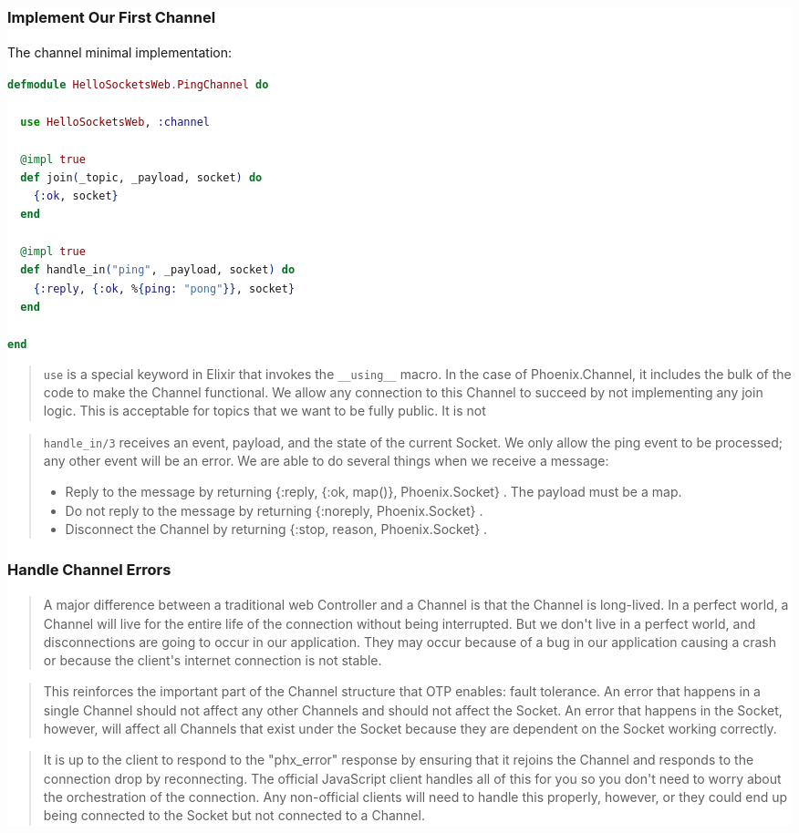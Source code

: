 ### Implement Our First Channel

The channel minimal implementation:

```elixir
defmodule HelloSocketsWeb.PingChannel do

  use HelloSocketsWeb, :channel

  @impl true
  def join(_topic, _payload, socket) do
    {:ok, socket}
  end

  @impl true
  def handle_in("ping", _payload, socket) do
    {:reply, {:ok, %{ping: "pong"}}, socket}
  end
  
end
```

> `use` is a special keyword in Elixir that invokes the `__using__` macro. In 
> the case of Phoenix.Channel, it includes the bulk of the code to make the 
> Channel functional.
> We allow any connection to this Channel to succeed by not implementing any
> join logic. This is acceptable for topics that we want to be fully public. 
> It is not


> `handle_in/3` receives an event, payload, and the state of the current Socket. We
> only allow the ping event to be processed; any other event will be an error. We
> are able to do several things when we receive a message:
> * Reply to the message by returning {:reply, {:ok, map()}, Phoenix.Socket} . The
> payload must be a map.
> * Do not reply to the message by returning {:noreply, Phoenix.Socket} .
> * Disconnect the Channel by returning {:stop, reason, Phoenix.Socket} .

### Handle Channel Errors

> A major difference between a traditional web Controller and a Channel is that
> the Channel is long-lived. In a perfect world, a Channel will live for the entire
> life of the connection without being interrupted. But we don't live in a perfect
> world, and disconnections are going to occur in our application. They may
> occur because of a bug in our application causing a crash or because the
> client's internet connection is not stable.

> This reinforces the important part of the Channel structure that OTP enables:
> fault tolerance. An error that happens in a single Channel should not affect
> any other Channels and should not affect the Socket. An error that happens
> in the Socket, however, will affect all Channels that exist under the Socket
> because they are dependent on the Socket working correctly.

> It is up to the client to respond to the "phx_error" response by ensuring that it
> rejoins the Channel and responds to the connection drop by reconnecting.
> The official JavaScript client handles all of this for you so you don't need to
> worry about the orchestration of the connection. Any non-official clients will
> need to handle this properly, however, or they could end up being connected
> to the Socket but not connected to a Channel.
